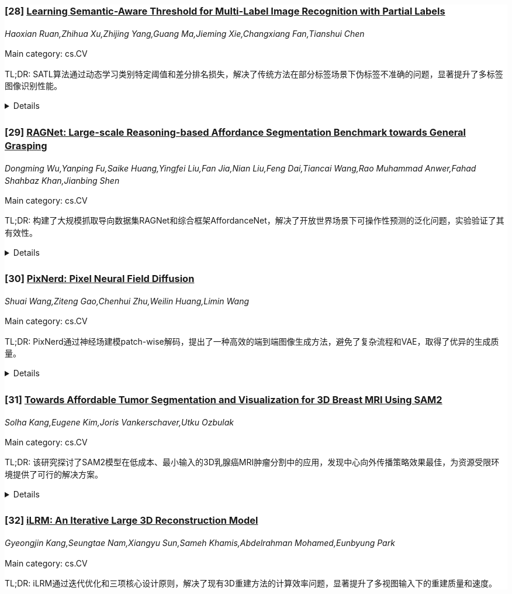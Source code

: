 ### [28] [Learning Semantic-Aware Threshold for Multi-Label Image Recognition with Partial Labels](https://arxiv.org/abs/2507.23263)
*Haoxian Ruan,Zhihua Xu,Zhijing Yang,Guang Ma,Jieming Xie,Changxiang Fan,Tianshui Chen*

Main category: cs.CV

TL;DR: SATL算法通过动态学习类别特定阈值和差分排名损失，解决了传统方法在部分标签场景下伪标签不准确的问题，显著提升了多标签图像识别性能。


<details><summary>Details</summary></details>


### [29] [RAGNet: Large-scale Reasoning-based Affordance Segmentation Benchmark towards General Grasping](https://arxiv.org/abs/2507.23734)
*Dongming Wu,Yanping Fu,Saike Huang,Yingfei Liu,Fan Jia,Nian Liu,Feng Dai,Tiancai Wang,Rao Muhammad Anwer,Fahad Shahbaz Khan,Jianbing Shen*

Main category: cs.CV

TL;DR: 构建了大规模抓取导向数据集RAGNet和综合框架AffordanceNet，解决了开放世界场景下可操作性预测的泛化问题，实验验证了其有效性。


<details><summary>Details</summary></details>


### [30] [PixNerd: Pixel Neural Field Diffusion](https://arxiv.org/abs/2507.23268)
*Shuai Wang,Ziteng Gao,Chenhui Zhu,Weilin Huang,Limin Wang*

Main category: cs.CV

TL;DR: PixNerd通过神经场建模patch-wise解码，提出了一种高效的端到端图像生成方法，避免了复杂流程和VAE，取得了优异的生成质量。


<details><summary>Details</summary></details>


### [31] [Towards Affordable Tumor Segmentation and Visualization for 3D Breast MRI Using SAM2](https://arxiv.org/abs/2507.23272)
*Solha Kang,Eugene Kim,Joris Vankerschaver,Utku Ozbulak*

Main category: cs.CV

TL;DR: 该研究探讨了SAM2模型在低成本、最小输入的3D乳腺癌MRI肿瘤分割中的应用，发现中心向外传播策略效果最佳，为资源受限环境提供了可行的解决方案。


<details><summary>Details</summary></details>


### [32] [iLRM: An Iterative Large 3D Reconstruction Model](https://arxiv.org/abs/2507.23277)
*Gyeongjin Kang,Seungtae Nam,Xiangyu Sun,Sameh Khamis,Abdelrahman Mohamed,Eunbyung Park*

Main category: cs.CV

TL;DR: iLRM通过迭代优化和三项核心设计原则，解决了现有3D重建方法的计算效率问题，显著提升了多视图输入下的重建质量和速度。
